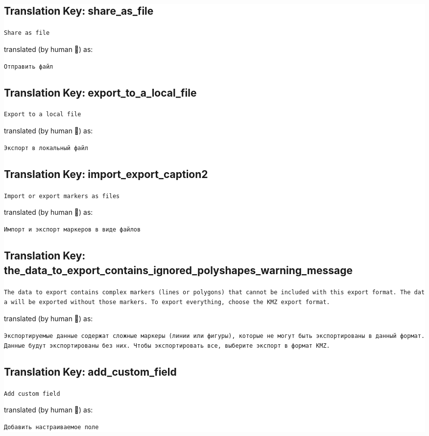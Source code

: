 
## Translation Key: share_as_file
```
Share as file
```
translated (by human 👀) as:
```
Отправить файл
```


## Translation Key: export_to_a_local_file
```
Export to a local file
```
translated (by human 👀) as:
```
Экспорт в локальный файл
```


## Translation Key: import_export_caption2
```
Import or export markers as files
```
translated (by human 👀) as:
```
Импорт и экспорт маркеров в виде файлов
```


## Translation Key: the_data_to_export_contains_ignored_polyshapes_warning_message
```
The data to export contains complex markers (lines or polygons) that cannot be included with this export format. The data will be exported without those markers. To export everything, choose the KMZ export format.
```
translated (by human 👀) as:
```
Экспортируемые данные содержат сложные маркеры (линии или фигуры), которые не могут быть экспортированы в данный формат. Данные будут экспортированы без них. Чтобы экспортировать все, выберите экспорт в формат KMZ.
```


## Translation Key: add_custom_field
```
Add custom field
```
translated (by human 👀) as:
```
Добавить настраиваемое поле
```
